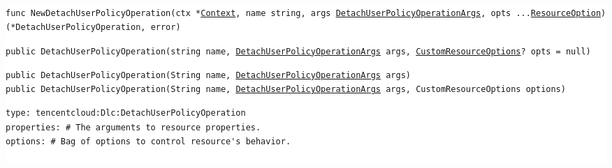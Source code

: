 <div>
<pulumi-choosable type="language" values="go">
<div class="highlight"><pre class="chroma"><code class="language-go" data-lang="go"><span class="k">func </span><span class="nx">NewDetachUserPolicyOperation</span><span class="p">(</span><span class="nx">ctx</span><span class="p"> *</span><span class="nx"><a href="https://pkg.go.dev/github.com/pulumi/pulumi/sdk/v3/go/pulumi?tab=doc#Context">Context</a></span><span class="p">,</span> <span class="nx">name</span><span class="p"> </span><span class="nx">string</span><span class="p">,</span> <span class="nx">args</span><span class="p"> </span><span class="nx"><a href="#inputs">DetachUserPolicyOperationArgs</a></span><span class="p">,</span> <span class="nx">opts</span><span class="p"> ...</span><span class="nx"><a href="https://pkg.go.dev/github.com/pulumi/pulumi/sdk/v3/go/pulumi?tab=doc#ResourceOption">ResourceOption</a></span><span class="p">) (*<span class="nx">DetachUserPolicyOperation</span>, error)</span></code></pre></div>
</pulumi-choosable>
</div>

<div>
<pulumi-choosable type="language" values="csharp">
<div class="highlight"><pre class="chroma"><code class="language-csharp" data-lang="csharp"><span class="k">public </span><span class="nx">DetachUserPolicyOperation</span><span class="p">(</span><span class="nx">string</span><span class="p"> </span><span class="nx">name<span class="p">,</span> <span class="nx"><a href="#inputs">DetachUserPolicyOperationArgs</a></span><span class="p"> </span><span class="nx">args<span class="p">,</span> <span class="nx"><a href="/docs/reference/pkg/dotnet/Pulumi/Pulumi.CustomResourceOptions.html">CustomResourceOptions</a></span><span class="p">? </span><span class="nx">opts = null<span class="p">)</span></code></pre></div>
</pulumi-choosable>
</div>

<div>
<pulumi-choosable type="language" values="java">
<div class="highlight"><pre class="chroma">
<code class="language-java" data-lang="java"><span class="k">public </span><span class="nx">DetachUserPolicyOperation</span><span class="p">(</span><span class="nx">String</span><span class="p"> </span><span class="nx">name<span class="p">,</span> <span class="nx"><a href="#inputs">DetachUserPolicyOperationArgs</a></span><span class="p"> </span><span class="nx">args<span class="p">)</span>
<span class="k">public </span><span class="nx">DetachUserPolicyOperation</span><span class="p">(</span><span class="nx">String</span><span class="p"> </span><span class="nx">name<span class="p">,</span> <span class="nx"><a href="#inputs">DetachUserPolicyOperationArgs</a></span><span class="p"> </span><span class="nx">args<span class="p">,</span> <span class="nx">CustomResourceOptions</span><span class="p"> </span><span class="nx">options<span class="p">)</span>
</code></pre></div>
</pulumi-choosable>
</div>

<div>
<pulumi-choosable type="language" values="yaml">
<div class="highlight"><pre class="chroma"><code class="language-yaml" data-lang="yaml">type: <span class="nx">tencentcloud:Dlc:DetachUserPolicyOperation</span><span class="p"></span>
<span class="p">properties</span><span class="p">: </span><span class="c">#&nbsp;The arguments to resource properties.</span>
<span class="p"></span><span class="p">options</span><span class="p">: </span><span class="c">#&nbsp;Bag of options to control resource&#39;s behavior.</span>
<span class="p"></span>
</code></pre></div>
</pulumi-choosable>
</div>
